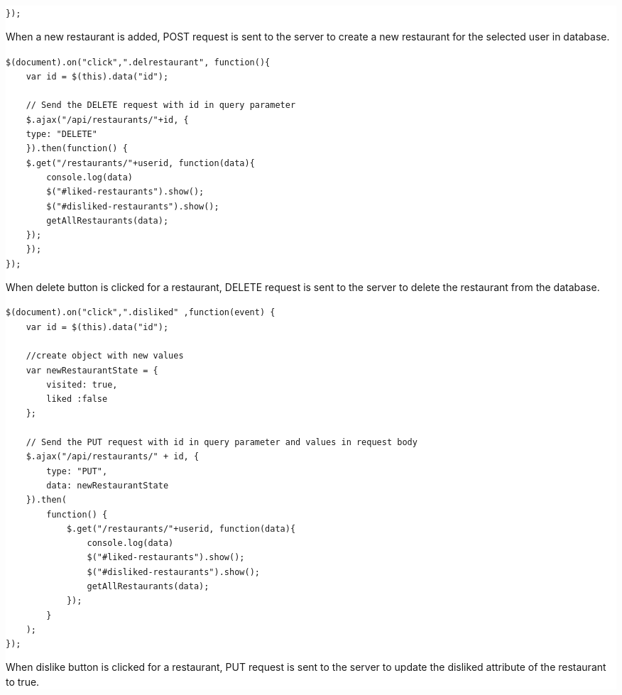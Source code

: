 ```
});
```
When a new restaurant is added, POST request is sent to the server to create a new restaurant for the selected user in database.

```
$(document).on("click",".delrestaurant", function(){
    var id = $(this).data("id");

    // Send the DELETE request with id in query parameter
    $.ajax("/api/restaurants/"+id, {
    type: "DELETE"
    }).then(function() {
    $.get("/restaurants/"+userid, function(data){
        console.log(data)
        $("#liked-restaurants").show();
        $("#disliked-restaurants").show();
        getAllRestaurants(data);      
    });
    });
});
```
When delete button is clicked for a restaurant, DELETE request is sent to the server to delete the restaurant from the database.

```
$(document).on("click",".disliked" ,function(event) {
    var id = $(this).data("id");

    //create object with new values
    var newRestaurantState = {
        visited: true,
        liked :false
    };

    // Send the PUT request with id in query parameter and values in request body
    $.ajax("/api/restaurants/" + id, {
        type: "PUT",
        data: newRestaurantState
    }).then(
        function() {
            $.get("/restaurants/"+userid, function(data){
                console.log(data)
                $("#liked-restaurants").show();
                $("#disliked-restaurants").show();
                getAllRestaurants(data);      
            });
        }
    );
});
```
When dislike button is clicked for a restaurant, PUT request is sent to the server to update the disliked attribute of the restaurant to true.
